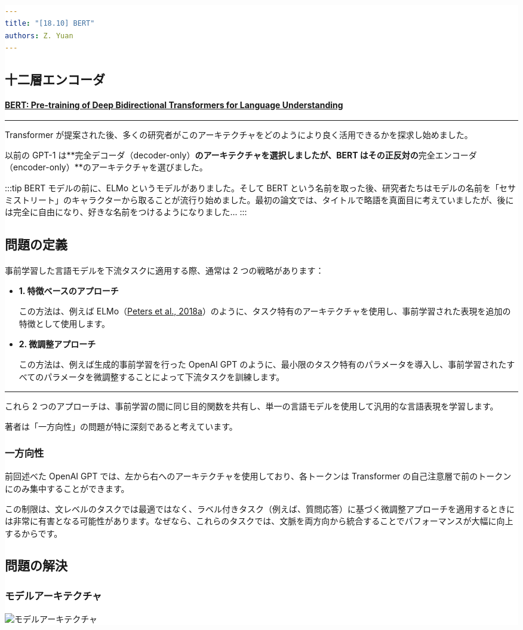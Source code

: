 ```yaml
---
title: "[18.10] BERT"
authors: Z. Yuan
---
```


## 十二層エンコーダ

[**BERT: Pre-training of Deep Bidirectional Transformers for Language Understanding**](https://arxiv.org/abs/1810.04805)

---

Transformer が提案された後、多くの研究者がこのアーキテクチャをどのようにより良く活用できるかを探求し始めました。

以前の GPT-1 は**完全デコーダ（decoder-only）**のアーキテクチャを選択しましたが、BERT はその正反対の**完全エンコーダ（encoder-only）**のアーキテクチャを選びました。

:::tip
BERT モデルの前に、ELMo というモデルがありました。そして BERT という名前を取った後、研究者たちはモデルの名前を「セサミストリート」のキャラクターから取ることが流行り始めました。最初の論文では、タイトルで略語を真面目に考えていましたが、後には完全に自由になり、好きな名前をつけるようになりました...
:::

## 問題の定義

事前学習した言語モデルを下流タスクに適用する際、通常は 2 つの戦略があります：

- **1. 特徴ベースのアプローチ**

  この方法は、例えば ELMo（[Peters et al., 2018a](https://arxiv.org/abs/1802.05365)）のように、タスク特有のアーキテクチャを使用し、事前学習された表現を追加の特徴として使用します。

- **2. 微調整アプローチ**

  この方法は、例えば生成的事前学習を行った OpenAI GPT のように、最小限のタスク特有のパラメータを導入し、事前学習されたすべてのパラメータを微調整することによって下流タスクを訓練します。

---

これら 2 つのアプローチは、事前学習の間に同じ目的関数を共有し、単一の言語モデルを使用して汎用的な言語表現を学習します。

著者は「一方向性」の問題が特に深刻であると考えています。

### 一方向性

前回述べた OpenAI GPT では、左から右へのアーキテクチャを使用しており、各トークンは Transformer の自己注意層で前のトークンにのみ集中することができます。

この制限は、文レベルのタスクでは最適ではなく、ラベル付きタスク（例えば、質問応答）に基づく微調整アプローチを適用するときには非常に有害となる可能性があります。なぜなら、これらのタスクでは、文脈を両方向から統合することでパフォーマンスが大幅に向上するからです。

## 問題の解決

### モデルアーキテクチャ

![モデルアーキテクチャ](./img/img1.jpg)
